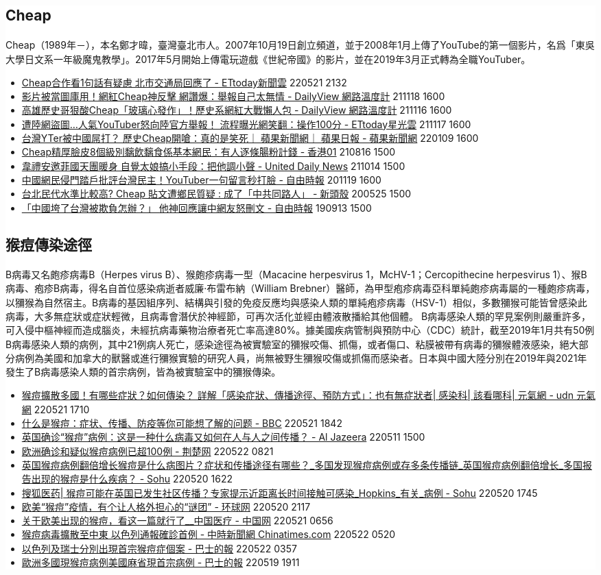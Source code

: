## Cheap

Cheap（1989年－），本名鄭才暐，臺灣臺北市人。2007年10月19日創立頻道，並于2008年1月上傳了YouTube的第一個影片，名爲「東吳大學日文系一年級魔鬼教學」。2017年5月開始上傳電玩遊戲《世紀帝國》的影片，並在2019年3月正式轉為全職YouTuber。
- [Cheap合作看1句話有疑慮 北市交通局回應了 - ETtoday新聞雲](https://www.ettoday.net/news/20220521/2256219.htm "Cheap合作看1句話有疑慮 北市交通局回應了 - ETtoday新聞雲") 220521 2132
- [影片被當圖庫用！網紅Cheap神反擊 網讚爆：舉報自己太無情 - DailyView 網路溫度計](https://dailyview.tw/Popular/Detail/12556 "影片被當圖庫用！網紅Cheap神反擊 網讚爆：舉報自己太無情 - DailyView 網路溫度計") 211118 1600
- [高雄歷史哥狠酸Cheap「玻璃心發作」！歷史系網紅大戰懶人包 - DailyView 網路溫度計](https://dailyview.tw/Popular/Detail/12536 "高雄歷史哥狠酸Cheap「玻璃心發作」！歷史系網紅大戰懶人包 - DailyView 網路溫度計") 211116 1600
- [遭陸網盜圖…人氣YouTuber怒向陸官方舉報！ 流程曝光網笑翻：操作100分 - ETtoday星光雲](https://star.ettoday.net/news/2126126 "遭陸網盜圖…人氣YouTuber怒向陸官方舉報！ 流程曝光網笑翻：操作100分 - ETtoday星光雲") 211117 1600
- [台灣YTer被中國屌打？ 歷史Cheap開嗆：真的是笑死｜ 蘋果新聞網｜ 蘋果日報 - 蘋果新聞網](https://tw.appledaily.com/life/20220109/VI2MHTOZENFV5DVAXSCYUP4ZOQ/ "台灣YTer被中國屌打？ 歷史Cheap開嗆：真的是笑死｜ 蘋果新聞網｜ 蘋果日報 - 蘋果新聞網") 220109 1600
- [Cheap精厚臉皮8個級別黐飲黐食係基本網民：有人逐條腸粉計錢 - 香港01](https://www.hk01.com/%E9%A3%9F%E7%8E%A9%E8%B2%B7/662934/cheap%E7%B2%BE%E5%8E%9A%E8%87%89%E7%9A%AE8%E5%80%8B%E7%B4%9A%E5%88%A5-%E9%BB%90%E9%A3%B2%E9%BB%90%E9%A3%9F%E4%BF%82%E5%9F%BA%E6%9C%AC-%E7%B6%B2%E6%B0%91-%E6%9C%89%E4%BA%BA%E9%80%90%E6%A2%9D%E8%85%B8%E7%B2%89%E8%A8%88%E9%8C%A2 "Cheap精厚臉皮8個級別黐飲黐食係基本網民：有人逐條腸粉計錢 - 香港01") 210816 1500
- [韋禮安邀菲國天團暖身 自覺太娘搞小手段：把他調小聲 - United Daily News](https://stars.udn.com/star/story/10092/5817227 "韋禮安邀菲國天團暖身 自覺太娘搞小手段：把他調小聲 - United Daily News") 211014 1500
- [中國網民侵門踏戶批評台灣民主！YouTuber一句留言秒打臉 - 自由時報](https://news.ltn.com.tw/news/politics/breakingnews/3356005 "中國網民侵門踏戶批評台灣民主！YouTuber一句留言秒打臉 - 自由時報") 201119 1600
- [台北民代水準比較高? Cheap 貼文遭鄉民質疑 : 成了「中共同路人」 - 新頭殼](https://newtalk.tw/news/view/2020-05-25/411597 "台北民代水準比較高? Cheap 貼文遭鄉民質疑 : 成了「中共同路人」 - 新頭殼") 200525 1500
- [「中國垮了台灣被欺負怎辦？」 他神回應讓中網友怒刪文 - 自由時報](https://news.ltn.com.tw/news/politics/breakingnews/2915070 "「中國垮了台灣被欺負怎辦？」 他神回應讓中網友怒刪文 - 自由時報") 190913 1500

## 猴痘傳染途徑

B病毒又名皰疹病毒B（Herpes virus B）、猴皰疹病毒一型（Macacine herpesvirus 1，McHV-1；Cercopithecine herpesvirus 1）、猴B病毒、疱疹B病毒，得名自首位感染病逝者威廉·布雷布納（William Brebner）醫師，為甲型疱疹病毒亞科單純皰疹病毒屬的一種皰疹病毒，以獼猴為自然宿主。B病毒的基因組序列、結構與引發的免疫反應均與感染人類的單純疱疹病毒（HSV-1）相似，多數獼猴可能皆曾感染此病毒，大多無症狀或症狀輕微，且病毒會潛伏於神經節，可再次活化並經由體液散播給其他個體。
B病毒感染人類的罕見案例則嚴重許多，可入侵中樞神經而造成腦炎，未經抗病毒藥物治療者死亡率高達80%。據美國疾病管制與預防中心（CDC）統計，截至2019年1月共有50例B病毒感染人類的病例，其中21例病人死亡，感染途徑為被實驗室的獼猴咬傷、抓傷，或者傷口、粘膜被帶有病毒的獼猴體液感染，絕大部分病例為美國和加拿大的獸醫或進行獼猴實驗的研究人員，尚無被野生獼猴咬傷或抓傷而感染者。日本與中國大陸分別在2019年與2021年發生了B病毒感染人類的首宗病例，皆為被實驗室中的獼猴傳染。
- [猴痘擴散多國！有哪些症狀？如何傳染？ 詳解「感染症狀、傳播途徑、預防方式」：也有無症狀者| 感染科| 該看哪科| 元氣網 - udn 元氣網](https://health.udn.com/health/story/5961/6330543 "猴痘擴散多國！有哪些症狀？如何傳染？ 詳解「感染症狀、傳播途徑、預防方式」：也有無症狀者| 感染科| 該看哪科| 元氣網 - udn 元氣網") 220521 1710
- [什么是猴痘：症状、传播、防疫等你可能想了解的问题 - BBC](https://www.bbc.com/zhongwen/simp/science-61521831 "什么是猴痘：症状、传播、防疫等你可能想了解的问题 - BBC") 220521 1842
- [英国确诊“猴痘”病例：这是一种什么病毒又如何在人与人之间传播？ - Al Jazeera](https://chinese.aljazeera.net/medicine/2022/5/11/%E8%8B%B1%E5%9B%BD%E7%A1%AE%E8%AF%8A%E7%8C%B4%E7%97%98%E7%97%85%E4%BE%8B%E8%BF%99%E6%98%AF%E4%B8%80%E7%A7%8D%E4%BB%80%E4%B9%88%E7%97%85%E6%AF%92%E5%8F%88%E5%A6%82%E4%BD%95%E5%9C%A8%E4%BA%BA%E4%B8%8E "英国确诊“猴痘”病例：这是一种什么病毒又如何在人与人之间传播？ - Al Jazeera") 220511 1500
- [欧洲确诊和疑似猴痘病例已超100例 - 荆楚网](http://news.cnhubei.com/content/2022-05/22/content_14769856.html "欧洲确诊和疑似猴痘病例已超100例 - 荆楚网") 220522 0821
- [英国猴痘病例翻倍增长猴痘是什么病图片？症状和传播途径有哪些？_多国发现猴痘病例或存多条传播链_英国猴痘病例翻倍增长_多国报告出现的猴痘是什么疾病？ - Sohu](http://www.sohu.com/a/549046171_426502 "英国猴痘病例翻倍增长猴痘是什么病图片？症状和传播途径有哪些？_多国发现猴痘病例或存多条传播链_英国猴痘病例翻倍增长_多国报告出现的猴痘是什么疾病？ - Sohu") 220520 1622
- [搜狐医药| 猴痘可能在英国已发生社区传播？专家提示近距离长时间接触可感染_Hopkins_有关_病例 - Sohu](http://www.sohu.com/a/549073741_359980 "搜狐医药| 猴痘可能在英国已发生社区传播？专家提示近距离长时间接触可感染_Hopkins_有关_病例 - Sohu") 220520 1745
- [欧美“猴痘”疫情，有个让人格外担心的“谜团” - 环球网](https://world.huanqiu.com/article/485XARJMMuH "欧美“猴痘”疫情，有个让人格外担心的“谜团” - 环球网") 220520 2117
- [关于欧美出现的猴痘，看这一篇就行了__中国医疗 - 中国网](http://med.china.com.cn/content/pid/346112/tid/1026 "关于欧美出现的猴痘，看这一篇就行了__中国医疗 - 中国网") 220521 0656
- [猴痘病毒擴散至中東 以色列通報確診首例 - 中時新聞網 Chinatimes.com](https://www.chinatimes.com/cn/realtimenews/20220522000065-260408 "猴痘病毒擴散至中東 以色列通報確診首例 - 中時新聞網 Chinatimes.com") 220522 0520
- [以色列及瑞士分別出現首宗猴痘症個案 - 巴士的報](https://www.bastillepost.com/hongkong/article/10723794-%E4%BB%A5%E8%89%B2%E5%88%97%E5%8F%8A%E7%91%9E%E5%A3%AB%E5%88%86%E5%88%A5%E5%87%BA%E7%8F%BE%E9%A6%96%E5%AE%97%E7%8C%B4%E7%97%98%E7%97%87%E5%80%8B%E6%A1%88 "以色列及瑞士分別出現首宗猴痘症個案 - 巴士的報") 220522 0357
- [歐洲多國現猴痘病例美國麻省現首宗病例 - 巴士的報](https://www.bastillepost.com/hongkong/article/10709903-%E6%AD%90%E6%B4%B2%E5%A4%9A%E5%9C%8B%E7%99%BC%E7%8F%BE%E7%8C%B4%E7%97%98%E7%97%85%E4%BE%8B-%E7%BE%8E%E5%9C%8B%E7%8F%BE%E9%A6%96%E5%AE%97%E7%97%85%E4%BE%8B?current_cat=6 "歐洲多國現猴痘病例美國麻省現首宗病例 - 巴士的報") 220519 1911